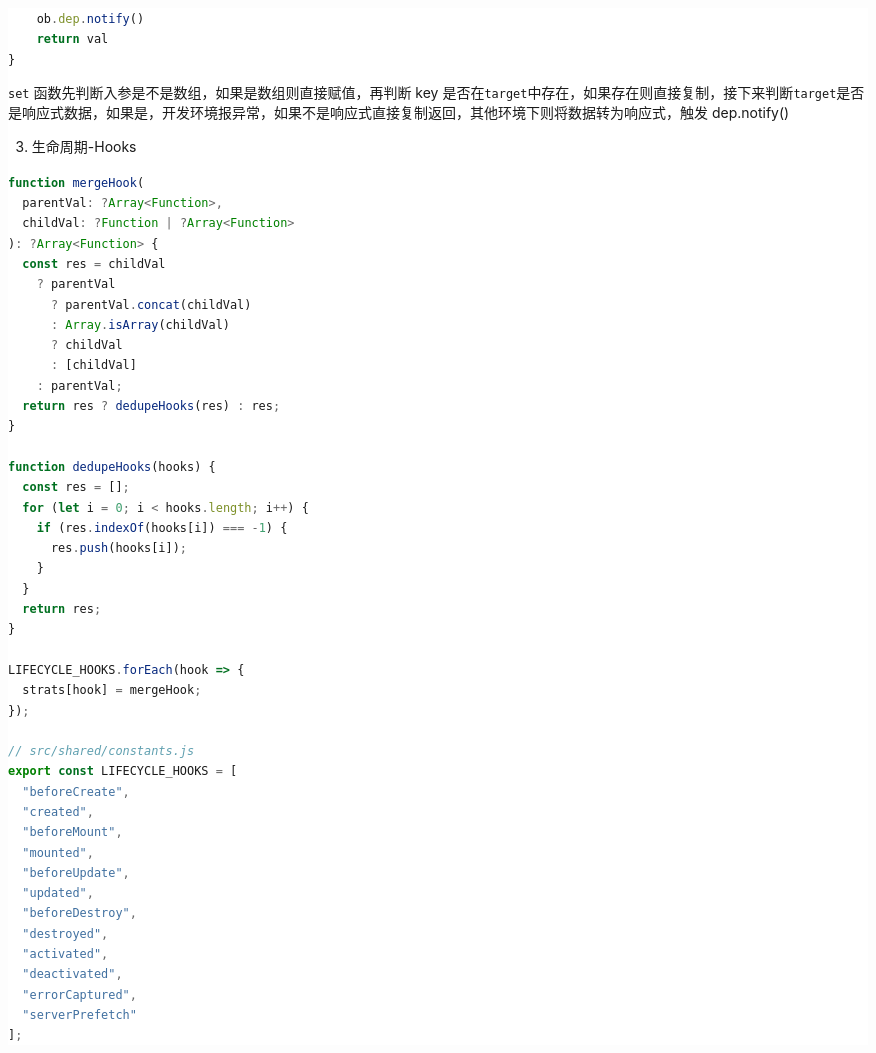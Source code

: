 ```js
    ob.dep.notify()
    return val
}
```

`set` 函数先判断入参是不是数组，如果是数组则直接赋值，再判断 key 是否在`target`中存在，如果存在则直接复制，接下来判断`target`是否是响应式数据，如果是，开发环境报异常，如果不是响应式直接复制返回，其他环境下则将数据转为响应式，触发 dep.notify()

3. 生命周期-Hooks

```js
function mergeHook(
  parentVal: ?Array<Function>,
  childVal: ?Function | ?Array<Function>
): ?Array<Function> {
  const res = childVal
    ? parentVal
      ? parentVal.concat(childVal)
      : Array.isArray(childVal)
      ? childVal
      : [childVal]
    : parentVal;
  return res ? dedupeHooks(res) : res;
}

function dedupeHooks(hooks) {
  const res = [];
  for (let i = 0; i < hooks.length; i++) {
    if (res.indexOf(hooks[i]) === -1) {
      res.push(hooks[i]);
    }
  }
  return res;
}

LIFECYCLE_HOOKS.forEach(hook => {
  strats[hook] = mergeHook;
});

// src/shared/constants.js
export const LIFECYCLE_HOOKS = [
  "beforeCreate",
  "created",
  "beforeMount",
  "mounted",
  "beforeUpdate",
  "updated",
  "beforeDestroy",
  "destroyed",
  "activated",
  "deactivated",
  "errorCaptured",
  "serverPrefetch"
];
```
